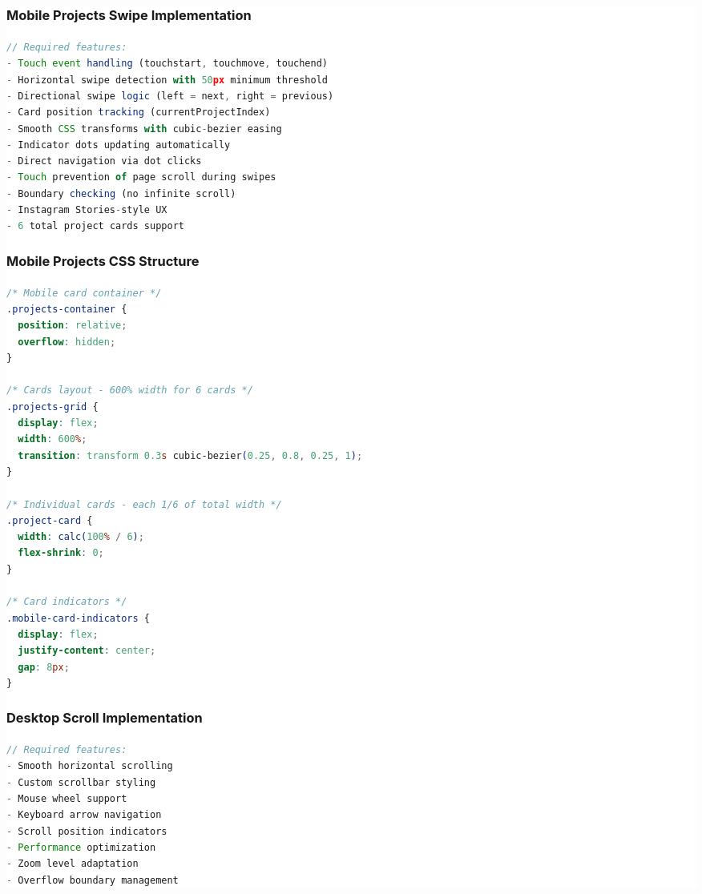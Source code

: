 ### Mobile Projects Swipe Implementation
```javascript
// Required features:
- Touch event handling (touchstart, touchmove, touchend)
- Horizontal swipe detection with 50px minimum threshold
- Directional swipe logic (left = next, right = previous)
- Card position tracking (currentProjectIndex)
- Smooth CSS transforms with cubic-bezier easing
- Indicator dots updating automatically
- Direct navigation via dot clicks
- Touch prevention of page scroll during swipes
- Boundary checking (no infinite scroll)
- Instagram Stories-style UX
- 6 total project cards support
```

### Mobile Projects CSS Structure
```css
/* Mobile card container */
.projects-container {
  position: relative;
  overflow: hidden;
}

/* Cards layout - 600% width for 6 cards */
.projects-grid {
  display: flex;
  width: 600%;
  transition: transform 0.3s cubic-bezier(0.25, 0.8, 0.25, 1);
}

/* Individual cards - each 1/6 of total width */
.project-card {
  width: calc(100% / 6);
  flex-shrink: 0;
}

/* Card indicators */
.mobile-card-indicators {
  display: flex;
  justify-content: center;
  gap: 8px;
}
```

### Desktop Scroll Implementation
```javascript
// Required features:
- Smooth horizontal scrolling
- Custom scrollbar styling
- Mouse wheel support
- Keyboard arrow navigation
- Scroll position indicators
- Performance optimization
- Zoom level adaptation
- Overflow boundary management
```
